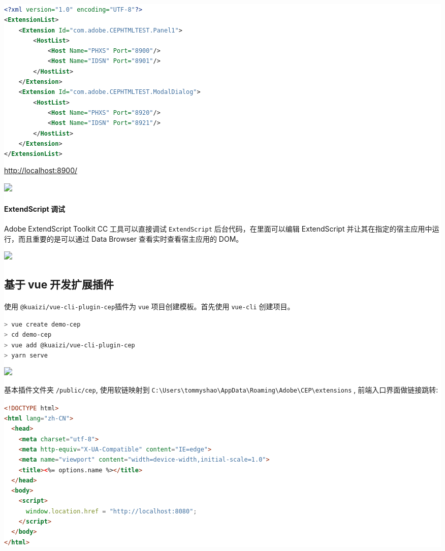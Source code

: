 ```xml
<?xml version="1.0" encoding="UTF-8"?>
<ExtensionList>
    <Extension Id="com.adobe.CEPHTMLTEST.Panel1">
        <HostList>
            <Host Name="PHXS" Port="8900"/>
            <Host Name="IDSN" Port="8901"/>
        </HostList>
    </Extension>
    <Extension Id="com.adobe.CEPHTMLTEST.ModalDialog">
        <HostList>
            <Host Name="PHXS" Port="8920"/>
            <Host Name="IDSN" Port="8921"/>
        </HostList>
    </Extension>
</ExtensionList>
```

[http://localhost:8900/](http://localhost:8900)

![](https://raw.githubusercontent.com/kuaizi-ai/pic/master/img/remote-debug.png)

#### ExtendScript 调试

Adobe ExtendScript Toolkit CC  工具可以直接调试 `ExtendScript` 后台代码，在里面可以编辑 ExtendScript  并让其在指定的宿主应用中运行，而且重要的是可以通过 Data Browser 查看实时查看宿主应用的 DOM。

![](https://raw.githubusercontent.com/kuaizi-ai/pic/master/img/extend-script.png)



## 基于 vue 开发扩展插件

使用 `@kuaizi/vue-cli-plugin-cep`插件为 `vue` 项目创建模板。首先使用 `vue-cli` 创建项目。

```bash
> vue create demo-cep
> cd demo-cep
> vue add @kuaizi/vue-cli-plugin-cep
> yarn serve
```

![](https://raw.githubusercontent.com/kuaizi-ai/pic/master/img/vue.png)

基本插件文件夹 `/public/cep`, 使用软链映射到 `C:\Users\tommyshao\AppData\Roaming\Adobe\CEP\extensions` , 前端入口界面做链接跳转:

```html
<!DOCTYPE html>
<html lang="zh-CN">
  <head>
    <meta charset="utf-8">
    <meta http-equiv="X-UA-Compatible" content="IE=edge">
    <meta name="viewport" content="width=device-width,initial-scale=1.0">
    <title><%= options.name %></title>
  </head>
  <body>
    <script>
      window.location.href = "http://localhost:8080";
    </script>
  </body>
</html>
```
